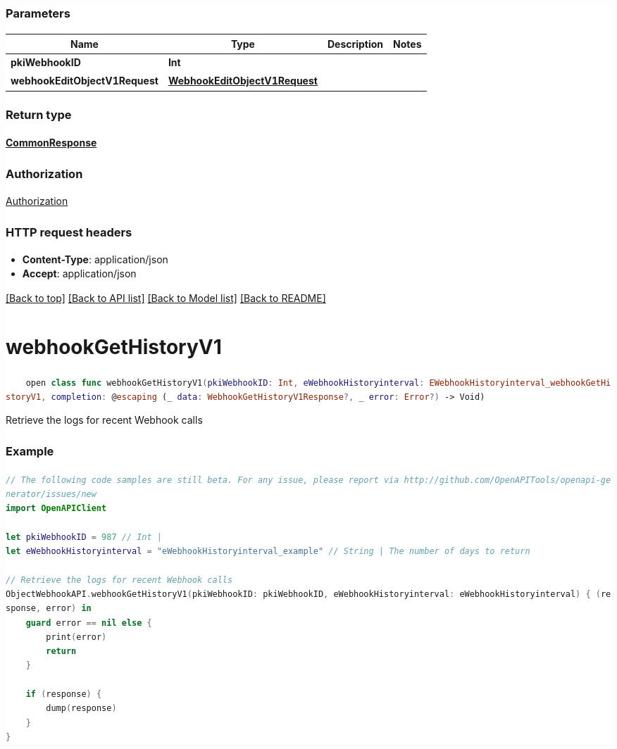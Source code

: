 ### Parameters

Name | Type | Description  | Notes
------------- | ------------- | ------------- | -------------
 **pkiWebhookID** | **Int** |  | 
 **webhookEditObjectV1Request** | [**WebhookEditObjectV1Request**](WebhookEditObjectV1Request.md) |  | 

### Return type

[**CommonResponse**](CommonResponse.md)

### Authorization

[Authorization](../README.md#Authorization)

### HTTP request headers

 - **Content-Type**: application/json
 - **Accept**: application/json

[[Back to top]](#) [[Back to API list]](../README.md#documentation-for-api-endpoints) [[Back to Model list]](../README.md#documentation-for-models) [[Back to README]](../README.md)

# **webhookGetHistoryV1**
```swift
    open class func webhookGetHistoryV1(pkiWebhookID: Int, eWebhookHistoryinterval: EWebhookHistoryinterval_webhookGetHistoryV1, completion: @escaping (_ data: WebhookGetHistoryV1Response?, _ error: Error?) -> Void)
```

Retrieve the logs for recent Webhook calls



### Example
```swift
// The following code samples are still beta. For any issue, please report via http://github.com/OpenAPITools/openapi-generator/issues/new
import OpenAPIClient

let pkiWebhookID = 987 // Int | 
let eWebhookHistoryinterval = "eWebhookHistoryinterval_example" // String | The number of days to return

// Retrieve the logs for recent Webhook calls
ObjectWebhookAPI.webhookGetHistoryV1(pkiWebhookID: pkiWebhookID, eWebhookHistoryinterval: eWebhookHistoryinterval) { (response, error) in
    guard error == nil else {
        print(error)
        return
    }

    if (response) {
        dump(response)
    }
}
```
